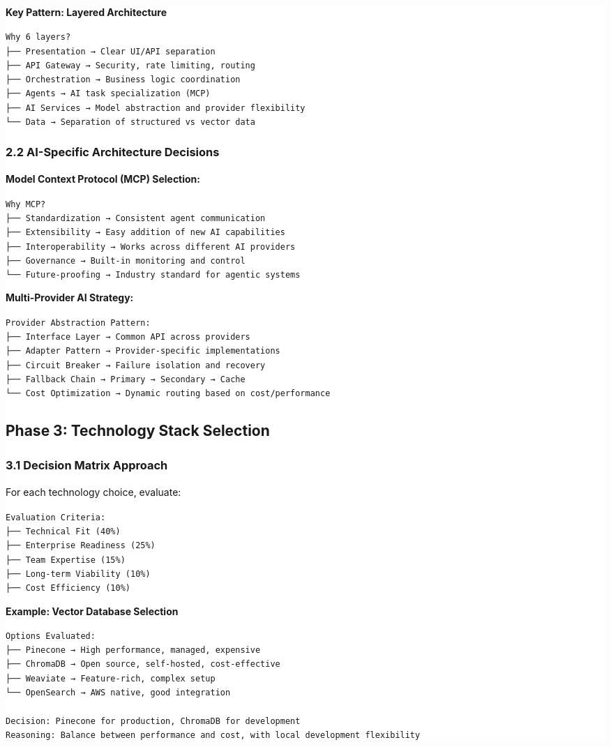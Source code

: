 **Key Pattern: Layered Architecture**
```
Why 6 layers?
├── Presentation → Clear UI/API separation
├── API Gateway → Security, rate limiting, routing
├── Orchestration → Business logic coordination
├── Agents → AI task specialization (MCP)
├── AI Services → Model abstraction and provider flexibility
└── Data → Separation of structured vs vector data
```

### **2.2 AI-Specific Architecture Decisions**

**Model Context Protocol (MCP) Selection:**
```
Why MCP?
├── Standardization → Consistent agent communication
├── Extensibility → Easy addition of new AI capabilities
├── Interoperability → Works across different AI providers
├── Governance → Built-in monitoring and control
└── Future-proofing → Industry standard for agentic systems
```

**Multi-Provider AI Strategy:**
```
Provider Abstraction Pattern:
├── Interface Layer → Common API across providers
├── Adapter Pattern → Provider-specific implementations
├── Circuit Breaker → Failure isolation and recovery
├── Fallback Chain → Primary → Secondary → Cache
└── Cost Optimization → Dynamic routing based on cost/performance
```

## Phase 3: Technology Stack Selection

### **3.1 Decision Matrix Approach**

For each technology choice, evaluate:
```
Evaluation Criteria:
├── Technical Fit (40%)
├── Enterprise Readiness (25%)
├── Team Expertise (15%)
├── Long-term Viability (10%)
├── Cost Efficiency (10%)
```

**Example: Vector Database Selection**
```
Options Evaluated:
├── Pinecone → High performance, managed, expensive
├── ChromaDB → Open source, self-hosted, cost-effective
├── Weaviate → Feature-rich, complex setup
└── OpenSearch → AWS native, good integration

Decision: Pinecone for production, ChromaDB for development
Reasoning: Balance between performance and cost, with local development flexibility
```
